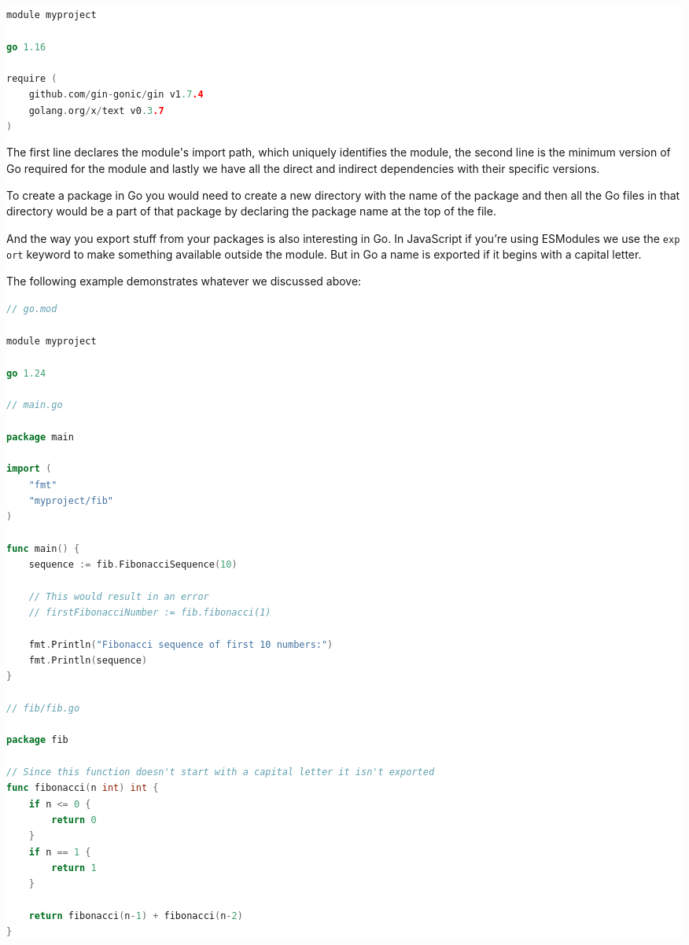 ```go
module myproject

go 1.16

require (
    github.com/gin-gonic/gin v1.7.4
    golang.org/x/text v0.3.7
)
```

The first line declares the module's import path, which uniquely identifies the module, the second line is the minimum version of Go required for the module and lastly we have all the direct and indirect dependencies with their specific versions.

To create a package in Go you would need to create a new directory with the name of the package and then all the Go files in that directory would be a part of that package by declaring the package name at the top of the file.

And the way you export stuff from your packages is also interesting in Go. In JavaScript if you’re using ESModules we use the `export` keyword to make something available outside the module. But in Go a name is exported if it begins with a capital letter.

The following example demonstrates whatever we discussed above:

```go
// go.mod

module myproject

go 1.24

// main.go

package main

import (
	"fmt"
	"myproject/fib"
)

func main() {
	sequence := fib.FibonacciSequence(10)
	
	// This would result in an error
	// firstFibonacciNumber := fib.fibonacci(1)
	
	fmt.Println("Fibonacci sequence of first 10 numbers:")
	fmt.Println(sequence)
}

// fib/fib.go

package fib

// Since this function doesn't start with a capital letter it isn't exported
func fibonacci(n int) int {
    if n <= 0 {
        return 0
    }
    if n == 1 {
        return 1
    }
    
    return fibonacci(n-1) + fibonacci(n-2)
}
```